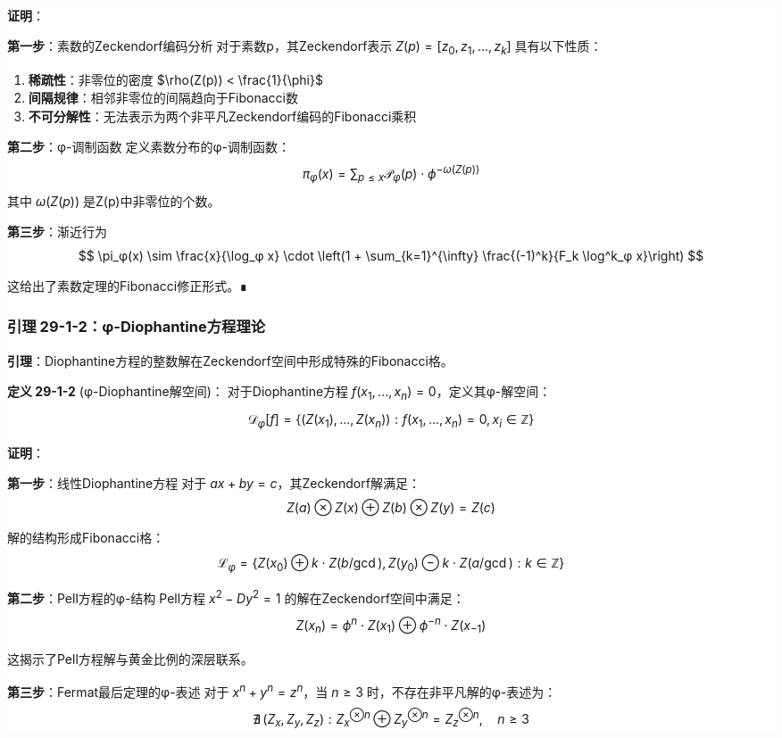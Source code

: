 **证明**：

**第一步**：素数的Zeckendorf编码分析
对于素数p，其Zeckendorf表示 $Z(p) = [z_0, z_1, ..., z_k]$ 具有以下性质：

1. **稀疏性**：非零位的密度 $\rho(Z(p)) < \frac{1}{\phi}$
2. **间隔规律**：相邻非零位的间隔趋向于Fibonacci数
3. **不可分解性**：无法表示为两个非平凡Zeckendorf编码的Fibonacci乘积

**第二步**：φ-调制函数
定义素数分布的φ-调制函数：
$$
\pi_φ(x) = \sum_{p \leq x} \mathcal{P}_φ(p) \cdot \phi^{-\omega(Z(p))}
$$
其中 $\omega(Z(p))$ 是Z(p)中非零位的个数。

**第三步**：渐近行为
$$
\pi_φ(x) \sim \frac{x}{\log_φ x} \cdot \left(1 + \sum_{k=1}^{\infty} \frac{(-1)^k}{F_k \log^k_φ x}\right)
$$

这给出了素数定理的Fibonacci修正形式。∎

### 引理 29-1-2：φ-Diophantine方程理论

**引理**：Diophantine方程的整数解在Zeckendorf空间中形成特殊的Fibonacci格。

**定义 29-1-2** (φ-Diophantine解空间)：
对于Diophantine方程 $f(x_1, ..., x_n) = 0$，定义其φ-解空间：
$$
\mathcal{D}_φ[f] = \{(Z(x_1), ..., Z(x_n)) : f(x_1, ..., x_n) = 0, \, x_i \in \mathbb{Z}\}
$$

**证明**：

**第一步**：线性Diophantine方程
对于 $ax + by = c$，其Zeckendorf解满足：
$$
Z(a) \otimes Z(x) \oplus Z(b) \otimes Z(y) = Z(c)
$$

解的结构形成Fibonacci格：
$$
\mathcal{L}_φ = \{Z(x_0) \oplus k \cdot Z(b/\gcd), Z(y_0) \ominus k \cdot Z(a/\gcd) : k \in \mathbb{Z}\}
$$

**第二步**：Pell方程的φ-结构
Pell方程 $x^2 - Dy^2 = 1$ 的解在Zeckendorf空间中满足：
$$
Z(x_n) = \phi^n \cdot Z(x_1) \oplus \phi^{-n} \cdot Z(x_{-1})
$$

这揭示了Pell方程解与黄金比例的深层联系。

**第三步**：Fermat最后定理的φ-表述
对于 $x^n + y^n = z^n$，当 $n \geq 3$ 时，不存在非平凡解的φ-表述为：
$$
\nexists \, (Z_x, Z_y, Z_z) : Z_x^{\otimes n} \oplus Z_y^{\otimes n} = Z_z^{\otimes n}, \quad n \geq 3
$$
